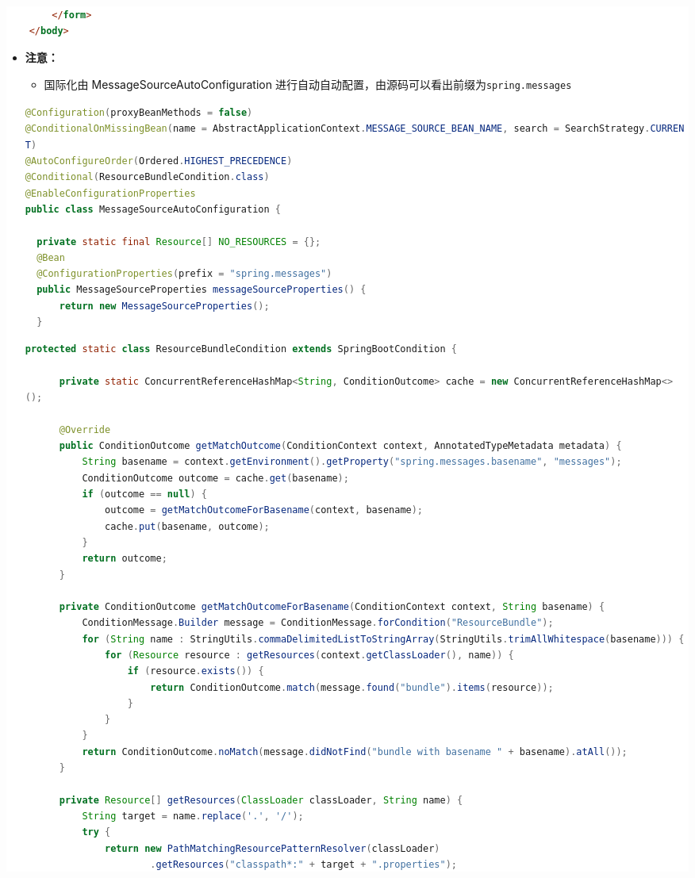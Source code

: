 ```html
		</form>
	</body>
```

* **注意：**

  * 国际化由 MessageSourceAutoConfiguration 进行自动自动配置，由源码可以看出前缀为`spring.messages`

  ```java
  @Configuration(proxyBeanMethods = false)
  @ConditionalOnMissingBean(name = AbstractApplicationContext.MESSAGE_SOURCE_BEAN_NAME, search = SearchStrategy.CURRENT)
  @AutoConfigureOrder(Ordered.HIGHEST_PRECEDENCE)
  @Conditional(ResourceBundleCondition.class)
  @EnableConfigurationProperties
  public class MessageSourceAutoConfiguration {
  
  	private static final Resource[] NO_RESOURCES = {};
  	@Bean
  	@ConfigurationProperties(prefix = "spring.messages")
  	public MessageSourceProperties messageSourceProperties() {
  		return new MessageSourceProperties();
  	}
  
  ```

  ```java
  protected static class ResourceBundleCondition extends SpringBootCondition {
  
  		private static ConcurrentReferenceHashMap<String, ConditionOutcome> cache = new ConcurrentReferenceHashMap<>();
  
  		@Override
  		public ConditionOutcome getMatchOutcome(ConditionContext context, AnnotatedTypeMetadata metadata) {
  			String basename = context.getEnvironment().getProperty("spring.messages.basename", "messages");
  			ConditionOutcome outcome = cache.get(basename);
  			if (outcome == null) {
  				outcome = getMatchOutcomeForBasename(context, basename);
  				cache.put(basename, outcome);
  			}
  			return outcome;
  		}
  
  		private ConditionOutcome getMatchOutcomeForBasename(ConditionContext context, String basename) {
  			ConditionMessage.Builder message = ConditionMessage.forCondition("ResourceBundle");
  			for (String name : StringUtils.commaDelimitedListToStringArray(StringUtils.trimAllWhitespace(basename))) {
  				for (Resource resource : getResources(context.getClassLoader(), name)) {
  					if (resource.exists()) {
  						return ConditionOutcome.match(message.found("bundle").items(resource));
  					}
  				}
  			}
  			return ConditionOutcome.noMatch(message.didNotFind("bundle with basename " + basename).atAll());
  		}
  
  		private Resource[] getResources(ClassLoader classLoader, String name) {
  			String target = name.replace('.', '/');
  			try {
  				return new PathMatchingResourcePatternResolver(classLoader)
  						.getResources("classpath*:" + target + ".properties");
  ```